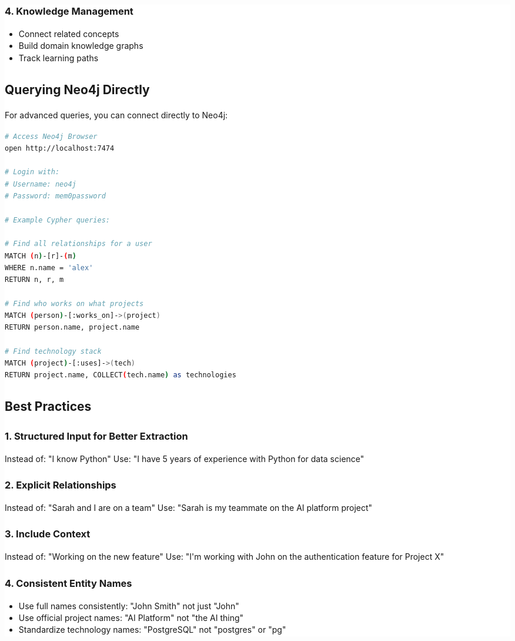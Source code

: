 ### 4. Knowledge Management
- Connect related concepts
- Build domain knowledge graphs
- Track learning paths

## Querying Neo4j Directly

For advanced queries, you can connect directly to Neo4j:

```bash
# Access Neo4j Browser
open http://localhost:7474

# Login with:
# Username: neo4j
# Password: mem0password

# Example Cypher queries:

# Find all relationships for a user
MATCH (n)-[r]-(m)
WHERE n.name = 'alex'
RETURN n, r, m

# Find who works on what projects
MATCH (person)-[:works_on]->(project)
RETURN person.name, project.name

# Find technology stack
MATCH (project)-[:uses]->(tech)
RETURN project.name, COLLECT(tech.name) as technologies
```

## Best Practices

### 1. Structured Input for Better Extraction
Instead of: "I know Python"
Use: "I have 5 years of experience with Python for data science"

### 2. Explicit Relationships
Instead of: "Sarah and I are on a team"
Use: "Sarah is my teammate on the AI platform project"

### 3. Include Context
Instead of: "Working on the new feature"
Use: "I'm working with John on the authentication feature for Project X"

### 4. Consistent Entity Names
- Use full names consistently: "John Smith" not just "John"
- Use official project names: "AI Platform" not "the AI thing"
- Standardize technology names: "PostgreSQL" not "postgres" or "pg"
